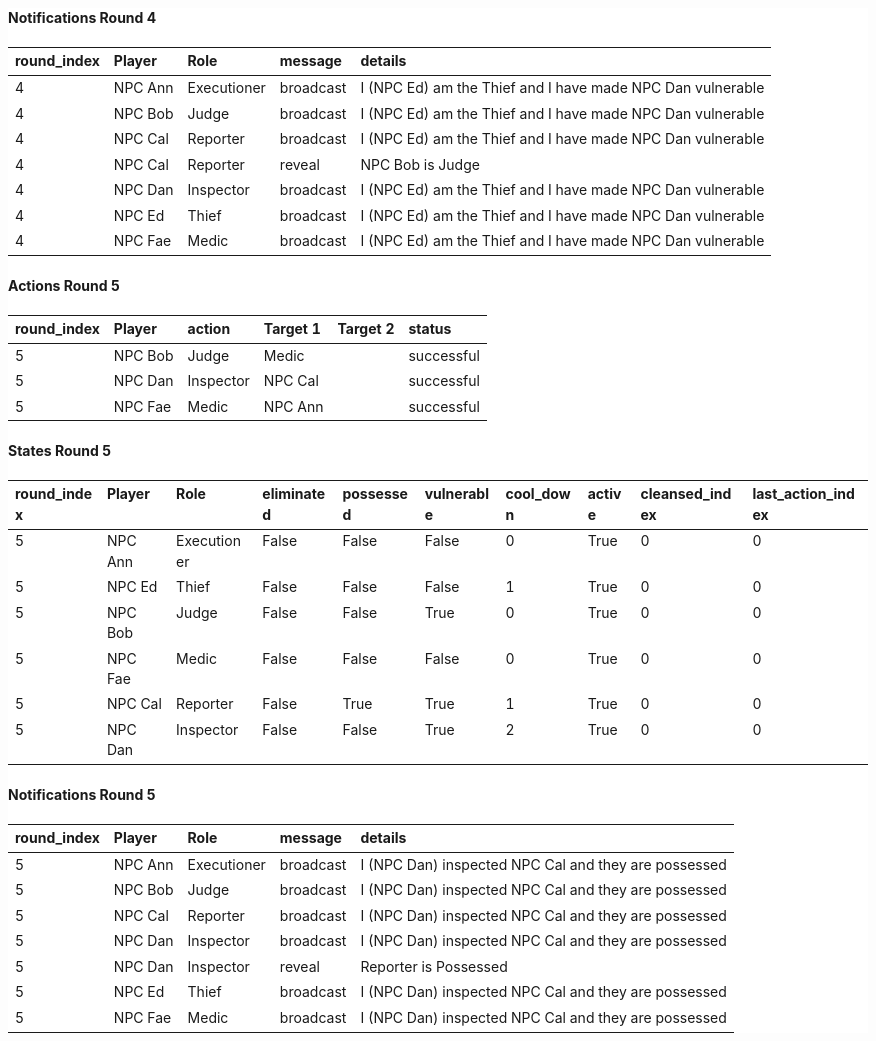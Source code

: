 #### Notifications Round 4
| round_index | Player  | Role        | message   | details                                                     |
| :-----------| :-------| :-----------| :---------| :---------------------------------------------------------- |
| 4           | NPC Ann | Executioner | broadcast | I (NPC Ed) am the Thief and I have made NPC Dan vulnerable  |
| 4           | NPC Bob | Judge       | broadcast | I (NPC Ed) am the Thief and I have made NPC Dan vulnerable  |
| 4           | NPC Cal | Reporter    | broadcast | I (NPC Ed) am the Thief and I have made NPC Dan vulnerable  |
| 4           | NPC Cal | Reporter    | reveal    | NPC Bob is Judge                                            |
| 4           | NPC Dan | Inspector   | broadcast | I (NPC Ed) am the Thief and I have made NPC Dan vulnerable  |
| 4           | NPC Ed  | Thief       | broadcast | I (NPC Ed) am the Thief and I have made NPC Dan vulnerable  |
| 4           | NPC Fae | Medic       | broadcast | I (NPC Ed) am the Thief and I have made NPC Dan vulnerable  |

#### Actions Round 5
| round_index | Player  | action    | Target 1 | Target 2 | status      |
| :-----------| :-------| :---------| :--------| :--------| :---------- |
| 5           | NPC Bob | Judge     | Medic    |          | successful  |
| 5           | NPC Dan | Inspector | NPC Cal  |          | successful  |
| 5           | NPC Fae | Medic     | NPC Ann  |          | successful  |

#### States Round 5
| round_index | Player  | Role        | eliminated | possessed | vulnerable | cool_down | active | cleansed_index | last_action_index  |
| :-----------| :-------| :-----------| :----------| :---------| :----------| :---------| :------| :--------------| :----------------- |
| 5           | NPC Ann | Executioner | False      | False     | False      | 0         | True   | 0              | 0                  |
| 5           | NPC Ed  | Thief       | False      | False     | False      | 1         | True   | 0              | 0                  |
| 5           | NPC Bob | Judge       | False      | False     | True       | 0         | True   | 0              | 0                  |
| 5           | NPC Fae | Medic       | False      | False     | False      | 0         | True   | 0              | 0                  |
| 5           | NPC Cal | Reporter    | False      | True      | True       | 1         | True   | 0              | 0                  |
| 5           | NPC Dan | Inspector   | False      | False     | True       | 2         | True   | 0              | 0                  |

#### Notifications Round 5
| round_index | Player  | Role        | message   | details                                               |
| :-----------| :-------| :-----------| :---------| :---------------------------------------------------- |
| 5           | NPC Ann | Executioner | broadcast | I (NPC Dan) inspected NPC Cal and they are possessed  |
| 5           | NPC Bob | Judge       | broadcast | I (NPC Dan) inspected NPC Cal and they are possessed  |
| 5           | NPC Cal | Reporter    | broadcast | I (NPC Dan) inspected NPC Cal and they are possessed  |
| 5           | NPC Dan | Inspector   | broadcast | I (NPC Dan) inspected NPC Cal and they are possessed  |
| 5           | NPC Dan | Inspector   | reveal    | Reporter is Possessed                                 |
| 5           | NPC Ed  | Thief       | broadcast | I (NPC Dan) inspected NPC Cal and they are possessed  |
| 5           | NPC Fae | Medic       | broadcast | I (NPC Dan) inspected NPC Cal and they are possessed  |